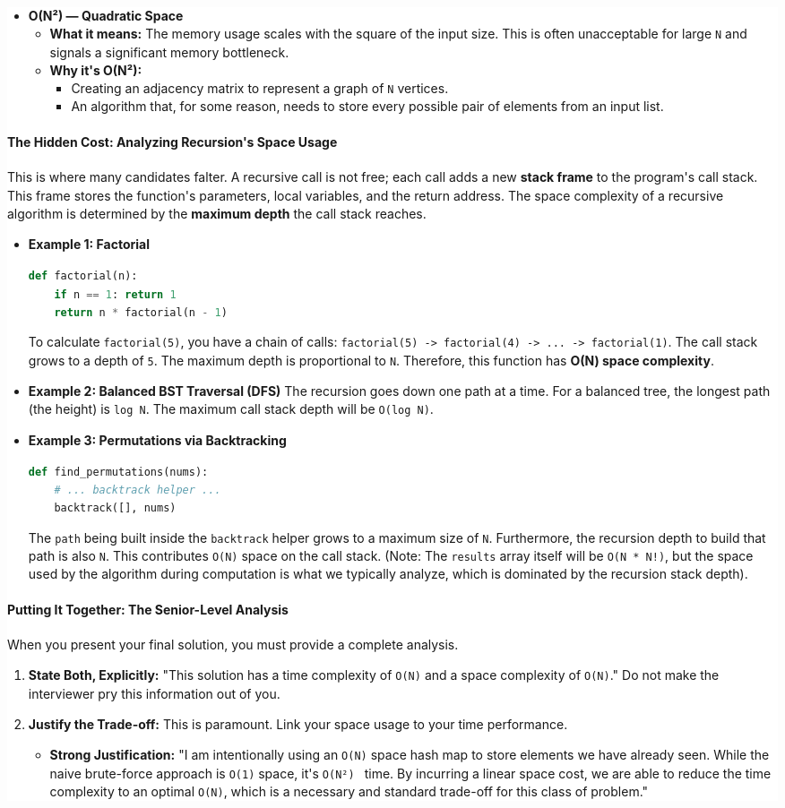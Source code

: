 *   **O(N²) — Quadratic Space**
    *   **What it means:** The memory usage scales with the square of the input size. This is often unacceptable for large `N` and signals a significant memory bottleneck.
    *   **Why it's O(N²):**
        *   Creating an adjacency matrix to represent a graph of `N` vertices.
        *   An algorithm that, for some reason, needs to store every possible pair of elements from an input list.

#### **The Hidden Cost: Analyzing Recursion's Space Usage**

This is where many candidates falter. A recursive call is not free; each call adds a new **stack frame** to the program's call stack. This frame stores the function's parameters, local variables, and the return address. The space complexity of a recursive algorithm is determined by the **maximum depth** the call stack reaches.

*   **Example 1: Factorial**
    ```python
    def factorial(n):
        if n == 1: return 1
        return n * factorial(n - 1)
    ```
    To calculate `factorial(5)`, you have a chain of calls: `factorial(5) -> factorial(4) -> ... -> factorial(1)`. The call stack grows to a depth of `5`. The maximum depth is proportional to `N`. Therefore, this function has **O(N) space complexity**.

*   **Example 2: Balanced BST Traversal (DFS)**
    The recursion goes down one path at a time. For a balanced tree, the longest path (the height) is `log N`. The maximum call stack depth will be `O(log N)`.

*   **Example 3: Permutations via Backtracking**
    ```python
    def find_permutations(nums):
        # ... backtrack helper ...
        backtrack([], nums)
    ```
    The `path` being built inside the `backtrack` helper grows to a maximum size of `N`. Furthermore, the recursion depth to build that path is also `N`. This contributes `O(N)` space on the call stack. (Note: The `results` array itself will be `O(N * N!)`, but the space used by the algorithm during computation is what we typically analyze, which is dominated by the recursion stack depth).

#### **Putting It Together: The Senior-Level Analysis**

When you present your final solution, you must provide a complete analysis.

1.  **State Both, Explicitly:** "This solution has a time complexity of `O(N)` and a space complexity of `O(N)`." Do not make the interviewer pry this information out of you.

2.  **Justify the Trade-off:** This is paramount. Link your space usage to your time performance.
    *   **Strong Justification:** "I am intentionally using an `O(N)` space hash map to store elements we have already seen. While the naive brute-force approach is `O(1)` space, it's `O(N²) ` time. By incurring a linear space cost, we are able to reduce the time complexity to an optimal `O(N)`, which is a necessary and standard trade-off for this class of problem."
